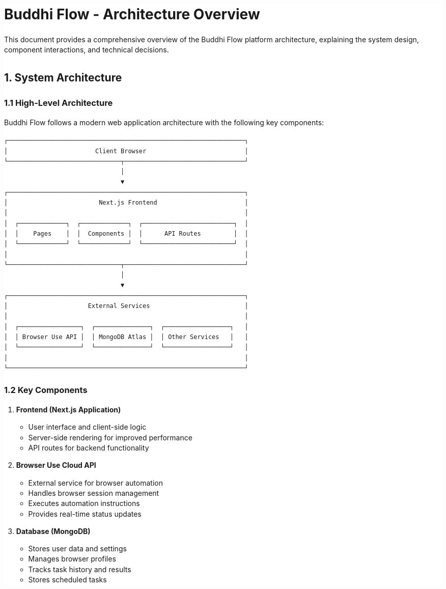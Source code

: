 # Buddhi Flow - Architecture Overview

This document provides a comprehensive overview of the Buddhi Flow platform architecture, explaining the system design, component interactions, and technical decisions.

## 1. System Architecture

### 1.1 High-Level Architecture

Buddhi Flow follows a modern web application architecture with the following key components:

```
┌─────────────────────────────────────────────────────────────────┐
│                        Client Browser                           │
└───────────────────────────────┬─────────────────────────────────┘
                                │
                                ▼
┌─────────────────────────────────────────────────────────────────┐
│                         Next.js Frontend                        │
│                                                                 │
│  ┌─────────────┐  ┌─────────────┐  ┌─────────────────────────┐  │
│  │    Pages    │  │  Components │  │      API Routes         │  │
│  └─────────────┘  └─────────────┘  └─────────────────────────┘  │
│                                                                 │
└───────────────────────────────┬─────────────────────────────────┘
                                │
                                ▼
┌─────────────────────────────────────────────────────────────────┐
│                      External Services                          │
│                                                                 │
│  ┌─────────────────┐  ┌───────────────┐  ┌──────────────────┐   │
│  │ Browser Use API │  │ MongoDB Atlas │  │ Other Services   │   │
│  └─────────────────┘  └───────────────┘  └──────────────────┘   │
│                                                                 │
└─────────────────────────────────────────────────────────────────┘
```

### 1.2 Key Components

1. **Frontend (Next.js Application)**
   - User interface and client-side logic
   - Server-side rendering for improved performance
   - API routes for backend functionality

2. **Browser Use Cloud API**
   - External service for browser automation
   - Handles browser session management
   - Executes automation instructions
   - Provides real-time status updates

3. **Database (MongoDB)**
   - Stores user data and settings
   - Manages browser profiles
   - Tracks task history and results
   - Stores scheduled tasks
